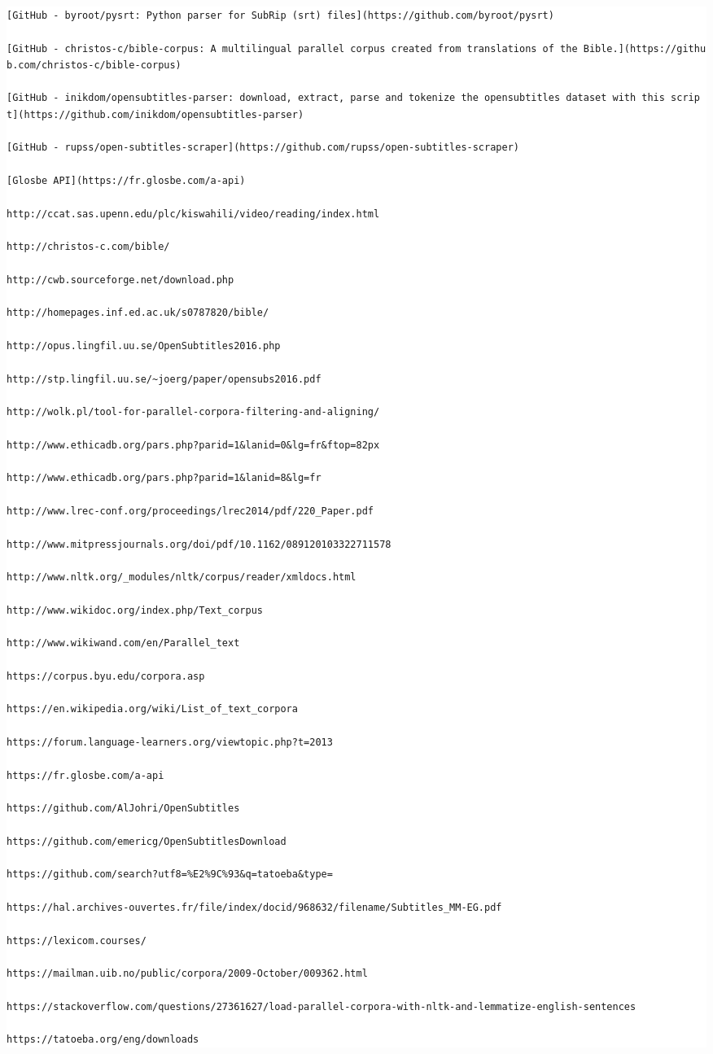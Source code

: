     [GitHub - byroot/pysrt: Python parser for SubRip (srt) files](https://github.com/byroot/pysrt)
    
    [GitHub - christos-c/bible-corpus: A multilingual parallel corpus created from translations of the Bible.](https://github.com/christos-c/bible-corpus)
    
    [GitHub - inikdom/opensubtitles-parser: download, extract, parse and tokenize the opensubtitles dataset with this script](https://github.com/inikdom/opensubtitles-parser)
    
    [GitHub - rupss/open-subtitles-scraper](https://github.com/rupss/open-subtitles-scraper)
    
    [Glosbe API](https://fr.glosbe.com/a-api)
    
    http://ccat.sas.upenn.edu/plc/kiswahili/video/reading/index.html
    
    http://christos-c.com/bible/
    
    http://cwb.sourceforge.net/download.php
    
    http://homepages.inf.ed.ac.uk/s0787820/bible/
    
    http://opus.lingfil.uu.se/OpenSubtitles2016.php
    
    http://stp.lingfil.uu.se/~joerg/paper/opensubs2016.pdf
    
    http://wolk.pl/tool-for-parallel-corpora-filtering-and-aligning/
    
    http://www.ethicadb.org/pars.php?parid=1&lanid=0&lg=fr&ftop=82px
    
    http://www.ethicadb.org/pars.php?parid=1&lanid=8&lg=fr
    
    http://www.lrec-conf.org/proceedings/lrec2014/pdf/220_Paper.pdf
    
    http://www.mitpressjournals.org/doi/pdf/10.1162/089120103322711578
    
    http://www.nltk.org/_modules/nltk/corpus/reader/xmldocs.html
    
    http://www.wikidoc.org/index.php/Text_corpus
    
    http://www.wikiwand.com/en/Parallel_text
    
    https://corpus.byu.edu/corpora.asp
    
    https://en.wikipedia.org/wiki/List_of_text_corpora
    
    https://forum.language-learners.org/viewtopic.php?t=2013
    
    https://fr.glosbe.com/a-api
    
    https://github.com/AlJohri/OpenSubtitles
    
    https://github.com/emericg/OpenSubtitlesDownload
    
    https://github.com/search?utf8=%E2%9C%93&q=tatoeba&type=
    
    https://hal.archives-ouvertes.fr/file/index/docid/968632/filename/Subtitles_MM-EG.pdf
    
    https://lexicom.courses/
    
    https://mailman.uib.no/public/corpora/2009-October/009362.html
    
    https://stackoverflow.com/questions/27361627/load-parallel-corpora-with-nltk-and-lemmatize-english-sentences
    
    https://tatoeba.org/eng/downloads
    
